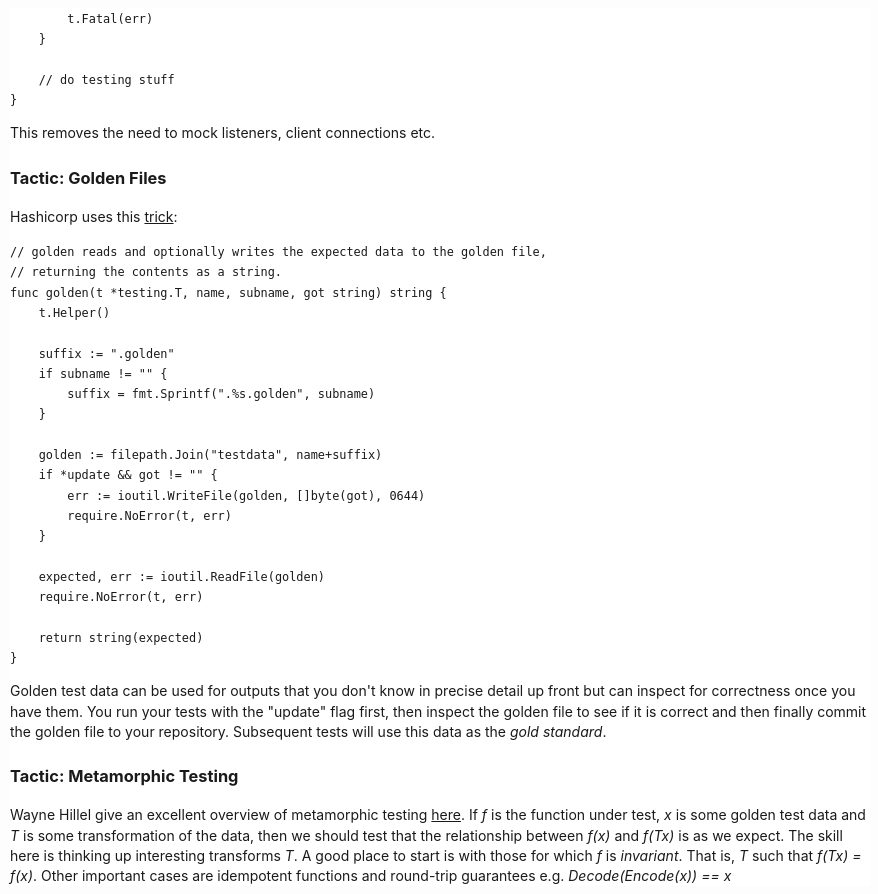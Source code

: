 ```golang
        t.Fatal(err)
    }

    // do testing stuff
}
```

This removes the need to mock listeners, client connections etc.

### Tactic: Golden Files
Hashicorp uses this [trick](https://github.com/hashicorp/consul/blob/87f6617eecd23a64add1e79eb3cd8dc3da9e649e/agent/xds/golden_test.go#L36):

```golang
// golden reads and optionally writes the expected data to the golden file,
// returning the contents as a string.
func golden(t *testing.T, name, subname, got string) string {
	t.Helper()

	suffix := ".golden"
	if subname != "" {
		suffix = fmt.Sprintf(".%s.golden", subname)
	}

	golden := filepath.Join("testdata", name+suffix)
	if *update && got != "" {
		err := ioutil.WriteFile(golden, []byte(got), 0644)
		require.NoError(t, err)
	}

	expected, err := ioutil.ReadFile(golden)
	require.NoError(t, err)

	return string(expected)
}
```

Golden test data can be used for outputs that you don't know in precise detail up front but can inspect for correctness once you have them. You run your tests
with the "update" flag first, then inspect the golden file to see if it is correct and then finally commit the golden file to your repository.
Subsequent tests will use this data as the *gold standard*.

### Tactic: Metamorphic Testing

Wayne Hillel give an excellent overview of metamorphic testing [here](https://www.hillelwayne.com/post/metamorphic-testing/). If *f* is the function
under test, *x* is some golden test data and *T* is some transformation of the data, then we should test that the relationship between *f(x)* and *f(Tx)*
is as we expect. The skill here is thinking up interesting transforms *T*. A good place to start is with those for which *f* is *invariant*. That is, *T* such that *f(Tx) = f(x)*. Other important cases are idempotent functions and round-trip guarantees e.g. *Decode(Encode(x)) == x*
